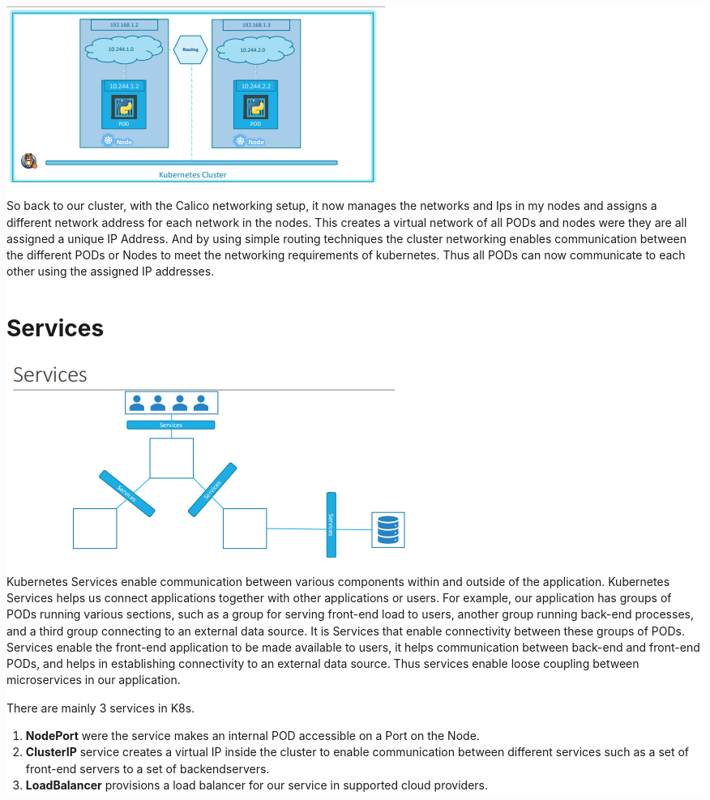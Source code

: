 ![](./assets/networking-03.png)

So back to our cluster, with the Calico networking setup, it now manages the networks and Ips in my nodes and assigns a different network address for each network in the nodes. This creates a virtual network of all PODs and nodes were they are all assigned a unique IP Address. And by using simple routing techniques the cluster networking enables communication between the different PODs or Nodes to meet the networking requirements of kubernetes. Thus all PODs can now communicate to each other using the assigned IP addresses.

# Services

![](./assets/services.png)

Kubernetes Services enable communication between various components within and outside of the application. Kubernetes Services helps us connect applications together with other applications or users. For example, our application has groups of PODs running various sections, such as a group for serving front-end load to users, another group running back-end processes, and a third group connecting to an external data source. It is Services that enable connectivity between these groups of PODs. Services enable the front-end application to be made available to users, it helps communication between back-end and front-end PODs, and helps in establishing connectivity to an external data source. Thus services enable loose coupling between microservices in our application.

There are mainly 3 services in K8s.

1. **NodePort** were the service makes an internal POD accessible on a Port on the Node. 
2. **ClusterIP** service creates a virtual IP inside the cluster to enable communication between different services such as a set of front-end servers to a set of backendservers. 
3. **LoadBalancer** provisions a load balancer for our service in supported cloud providers.

